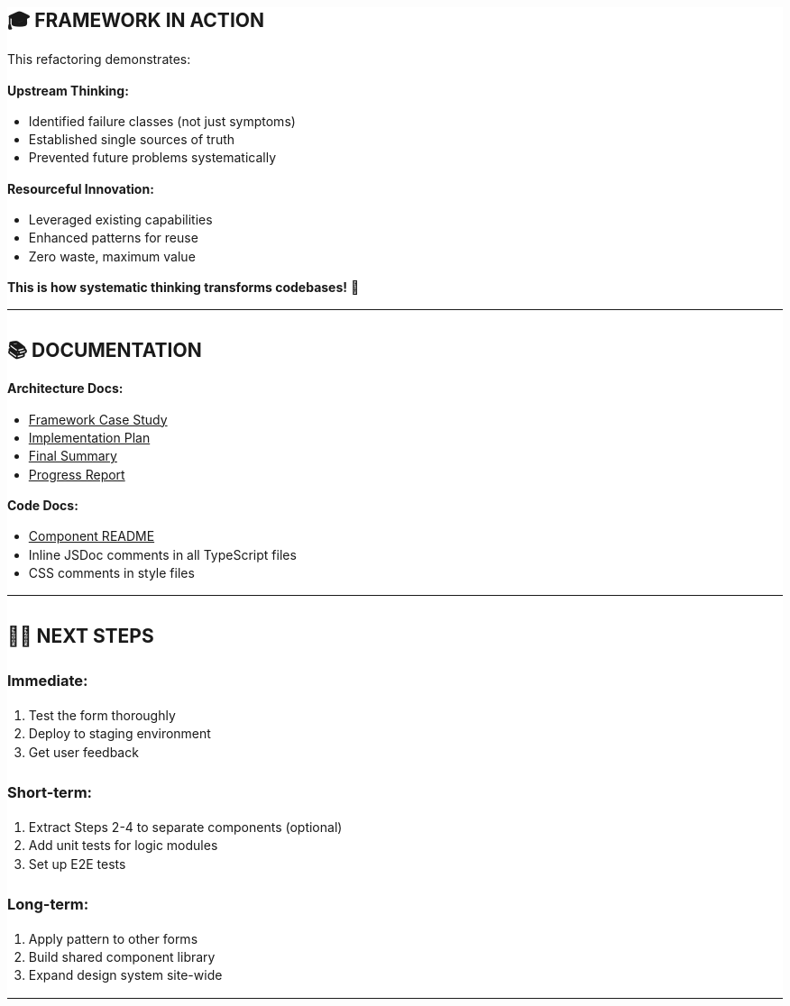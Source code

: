 
## 🎓 FRAMEWORK IN ACTION

This refactoring demonstrates:

**Upstream Thinking:**
- Identified failure classes (not just symptoms)
- Established single sources of truth
- Prevented future problems systematically

**Resourceful Innovation:**
- Leveraged existing capabilities
- Enhanced patterns for reuse
- Zero waste, maximum value

**This is how systematic thinking transforms codebases!** 🚀

---

## 📚 DOCUMENTATION

**Architecture Docs:**
- [Framework Case Study](../Nexus-4.5/QUOTEFORM_FRAMEWORK_CASE_STUDY.md)
- [Implementation Plan](../Nexus-4.5/QUOTEFORM_IMPLEMENTATION_PLAN.md)
- [Final Summary](../Nexus-4.5/QUOTEFORM_FINAL_SUMMARY.md)
- [Progress Report](../Nexus-4.5/QUOTEFORM_PROGRESS_REPORT.md)

**Code Docs:**
- [Component README](./README.md)
- Inline JSDoc comments in all TypeScript files
- CSS comments in style files

---

## 🏃‍♂️ NEXT STEPS

### **Immediate:**
1. Test the form thoroughly
2. Deploy to staging environment
3. Get user feedback

### **Short-term:**
1. Extract Steps 2-4 to separate components (optional)
2. Add unit tests for logic modules
3. Set up E2E tests

### **Long-term:**
1. Apply pattern to other forms
2. Build shared component library
3. Expand design system site-wide

---
